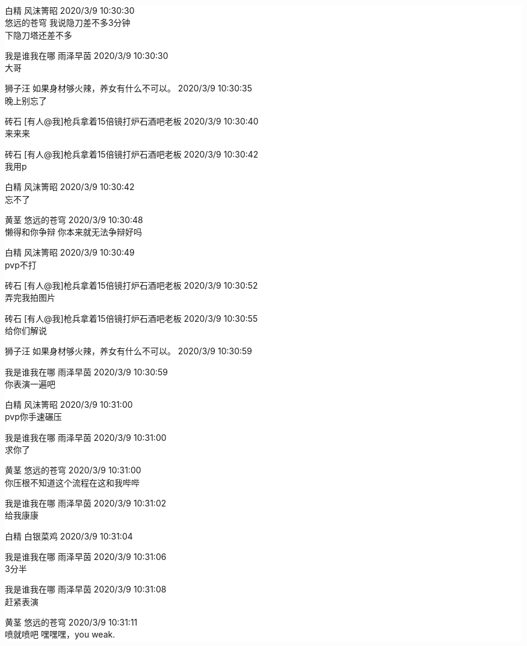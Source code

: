 白精 风沫箐昭 2020/3/9 10:30:30  
悠远的苍穹 我说隐刀差不多3分钟  
下隐刀塔还差不多  
  
我是谁我在哪 雨泽早茵 2020/3/9 10:30:30  
大哥  
  
狮子汪 如果身材够火辣，养女有什么不可以。 2020/3/9 10:30:35  
晚上别忘了  
  
砖石 [有人@我]枪兵拿着15倍镜打炉石酒吧老板 2020/3/9 10:30:40  
来来来  
  
砖石 [有人@我]枪兵拿着15倍镜打炉石酒吧老板 2020/3/9 10:30:42  
我用p  
  
白精 风沫箐昭 2020/3/9 10:30:42  
忘不了  
  
黄茎 悠远的苍穹 2020/3/9 10:30:48  
懒得和你争辩  你本来就无法争辩好吗  
  
白精 风沫箐昭 2020/3/9 10:30:49  
pvp不打  
  
砖石 [有人@我]枪兵拿着15倍镜打炉石酒吧老板 2020/3/9 10:30:52  
弄完我拍图片  
  
砖石 [有人@我]枪兵拿着15倍镜打炉石酒吧老板 2020/3/9 10:30:55  
给你们解说  
  
狮子汪 如果身材够火辣，养女有什么不可以。 2020/3/9 10:30:59  
  
  
我是谁我在哪 雨泽早茵 2020/3/9 10:30:59  
你表演一遍吧  
  
白精 风沫箐昭 2020/3/9 10:31:00  
pvp你手速碾压  
  
我是谁我在哪 雨泽早茵 2020/3/9 10:31:00  
求你了  
  
黄茎 悠远的苍穹 2020/3/9 10:31:00  
你压根不知道这个流程在这和我哔哔  
  
我是谁我在哪 雨泽早茵 2020/3/9 10:31:02  
给我康康  
  
白精 白银菜鸡 2020/3/9 10:31:04  
  
  
我是谁我在哪 雨泽早茵 2020/3/9 10:31:06  
3分半  
  
我是谁我在哪 雨泽早茵 2020/3/9 10:31:08  
赶紧表演  
  
黄茎 悠远的苍穹 2020/3/9 10:31:11  
喷就喷吧  嘿嘿嘿，you weak.  
  